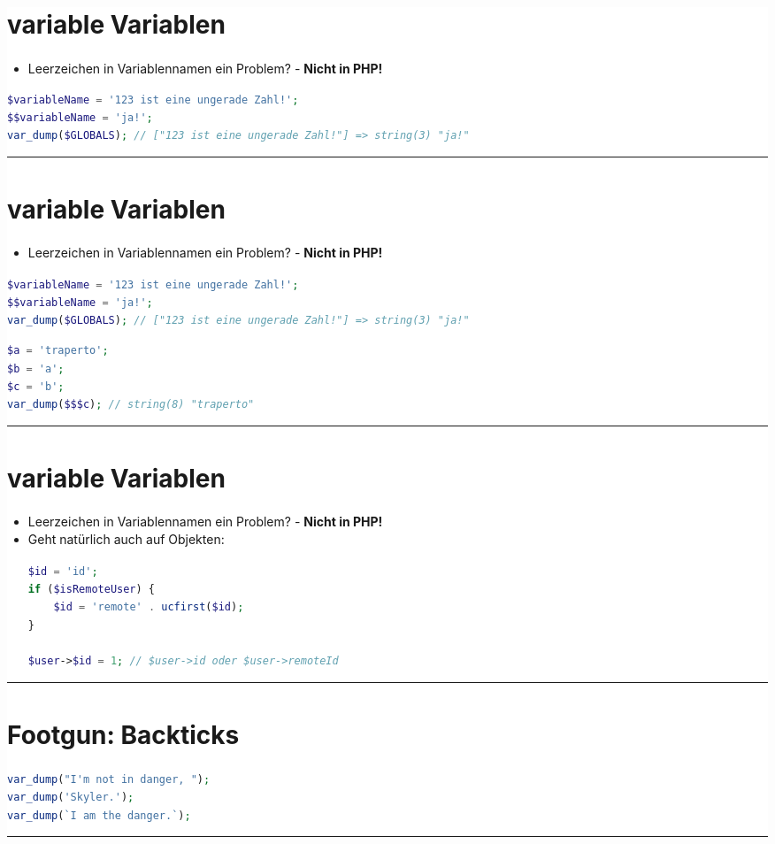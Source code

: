 
# variable Variablen

- Leerzeichen in Variablennamen ein Problem? - **Nicht in PHP!**

```php
$variableName = '123 ist eine ungerade Zahl!';
$$variableName = 'ja!';
var_dump($GLOBALS); // ["123 ist eine ungerade Zahl!"] => string(3) "ja!"
```

---

# variable Variablen

- Leerzeichen in Variablennamen ein Problem? - **Nicht in PHP!**

```php
$variableName = '123 ist eine ungerade Zahl!';
$$variableName = 'ja!';
var_dump($GLOBALS); // ["123 ist eine ungerade Zahl!"] => string(3) "ja!"
```

```php
$a = 'traperto';
$b = 'a';
$c = 'b';
var_dump($$$c); // string(8) "traperto"
```

---

# variable Variablen

- Leerzeichen in Variablennamen ein Problem? - **Nicht in PHP!**
- Geht natürlich auch auf Objekten:
  ```php
  $id = 'id';
  if ($isRemoteUser) {
      $id = 'remote' . ucfirst($id);
  }

  $user->$id = 1; // $user->id oder $user->remoteId
  ```

---

# Footgun: Backticks

```php
var_dump("I'm not in danger, ");
var_dump('Skyler.');
var_dump(`I am the danger.`);
```

---